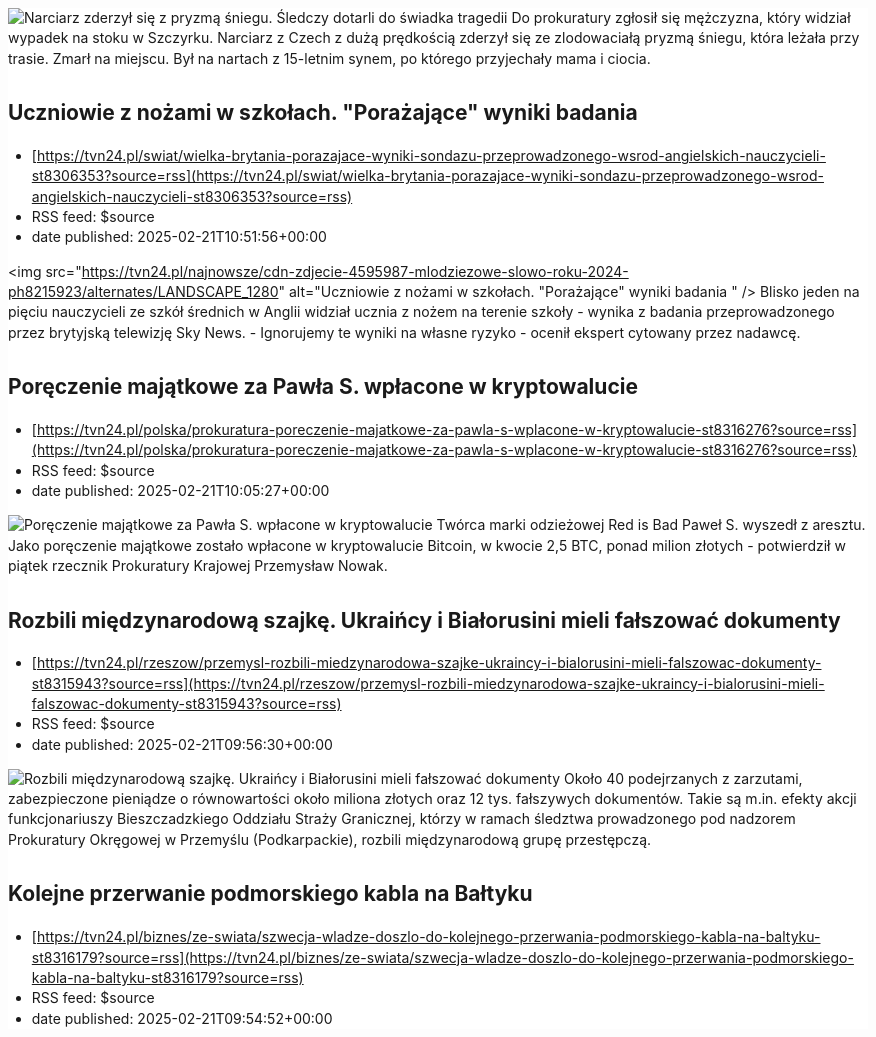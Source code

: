 <img src="https://tvn24.pl/najnowsze/cdn-zdjecie-1249450-tragiczny-wypadek-na-stoku-w-szczyrku-ph8305845/alternates/LANDSCAPE_1280" alt="Narciarz zderzył się z pryzmą śniegu. Śledczy dotarli do świadka tragedii" />
    Do prokuratury zgłosił się mężczyzna, który widział wypadek na stoku w Szczyrku. Narciarz z Czech z dużą prędkością zderzył się ze zlodowaciałą pryzmą śniegu, która leżała przy trasie. Zmarł na miejscu. Był na nartach z 15-letnim synem, po którego przyjechały mama i ciocia.

## Uczniowie z nożami w szkołach. "Porażające" wyniki badania
 - [https://tvn24.pl/swiat/wielka-brytania-porazajace-wyniki-sondazu-przeprowadzonego-wsrod-angielskich-nauczycieli-st8306353?source=rss](https://tvn24.pl/swiat/wielka-brytania-porazajace-wyniki-sondazu-przeprowadzonego-wsrod-angielskich-nauczycieli-st8306353?source=rss)
 - RSS feed: $source
 - date published: 2025-02-21T10:51:56+00:00

<img src="https://tvn24.pl/najnowsze/cdn-zdjecie-4595987-mlodziezowe-slowo-roku-2024-ph8215923/alternates/LANDSCAPE_1280" alt="Uczniowie z nożami w szkołach. "Porażające" wyniki badania " />
    Blisko jeden na pięciu nauczycieli ze szkół średnich w Anglii widział ucznia z nożem na terenie szkoły - wynika z badania przeprowadzonego przez brytyjską telewizję Sky News. - Ignorujemy te wyniki na własne ryzyko - ocenił ekspert cytowany przez nadawcę.

## Poręczenie majątkowe za Pawła S. wpłacone w kryptowalucie
 - [https://tvn24.pl/polska/prokuratura-poreczenie-majatkowe-za-pawla-s-wplacone-w-kryptowalucie-st8316276?source=rss](https://tvn24.pl/polska/prokuratura-poreczenie-majatkowe-za-pawla-s-wplacone-w-kryptowalucie-st8316276?source=rss)
 - RSS feed: $source
 - date published: 2025-02-21T10:05:27+00:00

<img src="https://tvn24.pl/najnowsze/cdn-zdjecie-4841357-pawel-s-ph8160044/alternates/LANDSCAPE_1280" alt="Poręczenie majątkowe za Pawła S. wpłacone w kryptowalucie" />
    Twórca marki odzieżowej Red is Bad Paweł S. wyszedł z aresztu. Jako poręczenie majątkowe zostało wpłacone w kryptowalucie Bitcoin, w kwocie 2,5 BTC, ponad milion złotych - potwierdził w piątek rzecznik Prokuratury Krajowej Przemysław Nowak.

## Rozbili międzynarodową szajkę. Ukraińcy i Białorusini mieli fałszować dokumenty
 - [https://tvn24.pl/rzeszow/przemysl-rozbili-miedzynarodowa-szajke-ukraincy-i-bialorusini-mieli-falszowac-dokumenty-st8315943?source=rss](https://tvn24.pl/rzeszow/przemysl-rozbili-miedzynarodowa-szajke-ukraincy-i-bialorusini-mieli-falszowac-dokumenty-st8315943?source=rss)
 - RSS feed: $source
 - date published: 2025-02-21T09:56:30+00:00

<img src="https://tvn24.pl/najnowsze/cdn-zdjecie-7344841-zatrzymali-podejrzanych-ph8315987/alternates/LANDSCAPE_1280" alt="Rozbili międzynarodową szajkę. Ukraińcy i Białorusini mieli fałszować dokumenty" />
    Około 40 podejrzanych z zarzutami, zabezpieczone pieniądze o równowartości około miliona złotych oraz 12 tys. fałszywych dokumentów. Takie są m.in. efekty akcji funkcjonariuszy Bieszczadzkiego Oddziału Straży Granicznej, którzy w ramach śledztwa prowadzonego pod nadzorem Prokuratury Okręgowej w Przemyślu (Podkarpackie), rozbili międzynarodową grupę przestępczą.

## Kolejne przerwanie podmorskiego kabla na Bałtyku
 - [https://tvn24.pl/biznes/ze-swiata/szwecja-wladze-doszlo-do-kolejnego-przerwania-podmorskiego-kabla-na-baltyku-st8316179?source=rss](https://tvn24.pl/biznes/ze-swiata/szwecja-wladze-doszlo-do-kolejnego-przerwania-podmorskiego-kabla-na-baltyku-st8316179?source=rss)
 - RSS feed: $source
 - date published: 2025-02-21T09:54:52+00:00

